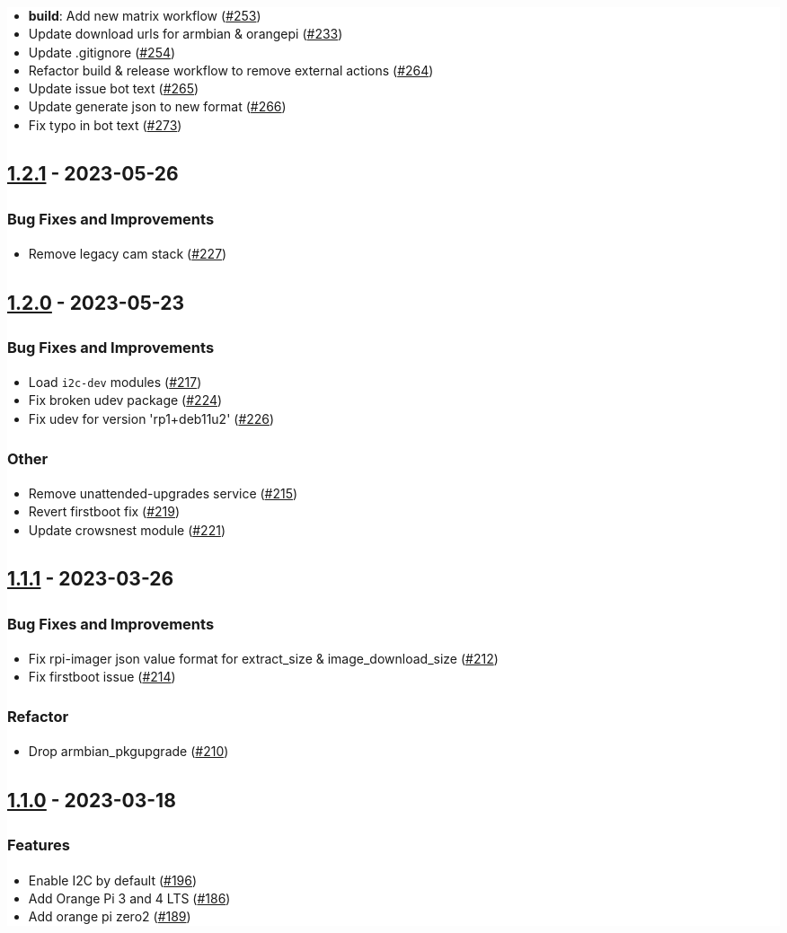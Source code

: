 - **build**: Add new matrix workflow ([#253](https://github.com/mainsail-crew/MainsailOS/pull/253))
- Update download urls for armbian & orangepi ([#233](https://github.com/mainsail-crew/MainsailOS/pull/233))
- Update .gitignore ([#254](https://github.com/mainsail-crew/MainsailOS/pull/254))
- Refactor build & release workflow to remove external actions ([#264](https://github.com/mainsail-crew/MainsailOS/pull/264))
- Update issue bot text ([#265](https://github.com/mainsail-crew/MainsailOS/pull/265))
- Update generate json to new format ([#266](https://github.com/mainsail-crew/MainsailOS/pull/266))
- Fix typo in bot text ([#273](https://github.com/mainsail-crew/MainsailOS/pull/273))

## [1.2.1](https://github.com/mainsail-crew/MainsailOS/releases/tag/1.2.1) - 2023-05-26
### Bug Fixes and Improvements

- Remove legacy cam stack ([#227](https://github.com/mainsail-crew/MainsailOS/pull/227))

## [1.2.0](https://github.com/mainsail-crew/MainsailOS/releases/tag/1.2.0) - 2023-05-23
### Bug Fixes and Improvements

- Load `i2c-dev` modules ([#217](https://github.com/mainsail-crew/MainsailOS/pull/217))
- Fix broken udev package ([#224](https://github.com/mainsail-crew/MainsailOS/pull/224))
- Fix udev for version 'rp1+deb11u2' ([#226](https://github.com/mainsail-crew/MainsailOS/pull/226))

### Other

- Remove unattended-upgrades service ([#215](https://github.com/mainsail-crew/MainsailOS/pull/215))
- Revert firstboot fix ([#219](https://github.com/mainsail-crew/MainsailOS/pull/219))
- Update crowsnest module ([#221](https://github.com/mainsail-crew/MainsailOS/pull/221))

## [1.1.1](https://github.com/mainsail-crew/MainsailOS/releases/tag/1.1.1) - 2023-03-26
### Bug Fixes and Improvements

- Fix rpi-imager json value format for extract_size & image_download_size ([#212](https://github.com/mainsail-crew/MainsailOS/pull/212))
- Fix firstboot issue ([#214](https://github.com/mainsail-crew/MainsailOS/pull/214))

### Refactor

- Drop armbian_pkgupgrade ([#210](https://github.com/mainsail-crew/MainsailOS/pull/210))

## [1.1.0](https://github.com/mainsail-crew/MainsailOS/releases/tag/1.1.0) - 2023-03-18
### Features

- Enable I2C by default ([#196](https://github.com/mainsail-crew/MainsailOS/pull/196))
- Add Orange Pi 3 and 4 LTS ([#186](https://github.com/mainsail-crew/MainsailOS/pull/186))
- Add orange pi zero2 ([#189](https://github.com/mainsail-crew/MainsailOS/pull/189))

